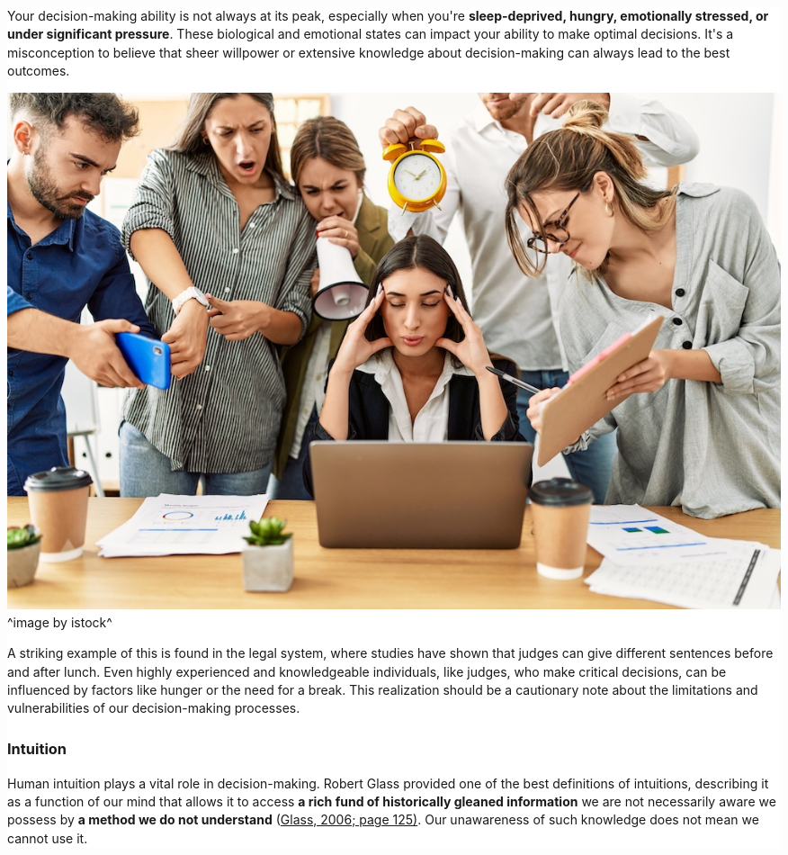 Your decision-making ability is not always at its peak, especially when you're **sleep-deprived, hungry, emotionally stressed, or under significant pressure**. These biological and emotional states can impact your ability to make optimal decisions. It's a misconception to believe that sheer willpower or extensive knowledge about decision-making can always lead to the best outcomes.

![](assets/images/arch/iStock-1333976612.jpg)
^image by istock^

A striking example of this is found in the legal system, where studies have shown that judges can give different sentences before and after lunch. Even highly experienced and knowledgeable individuals, like judges, who make critical decisions, can be influenced by factors like hunger or the need for a break. This realization should be a cautionary note about the limitations and vulnerabilities of our decision-making processes.

### Intuition 

Human intuition plays a vital role in decision-making. Robert Glass provided one of the best definitions of intuitions, describing it as a function of our mind that allows it to access **a rich fund of historically gleaned information** we are not necessarily aware we possess by **a method we do not understand** ([Glass, 2006; page 125)](https://www.amazon.com/Software-Creativity-2-0-Robert-Glass/dp/0977213315). Our unawareness of such knowledge does not mean we cannot use it.
